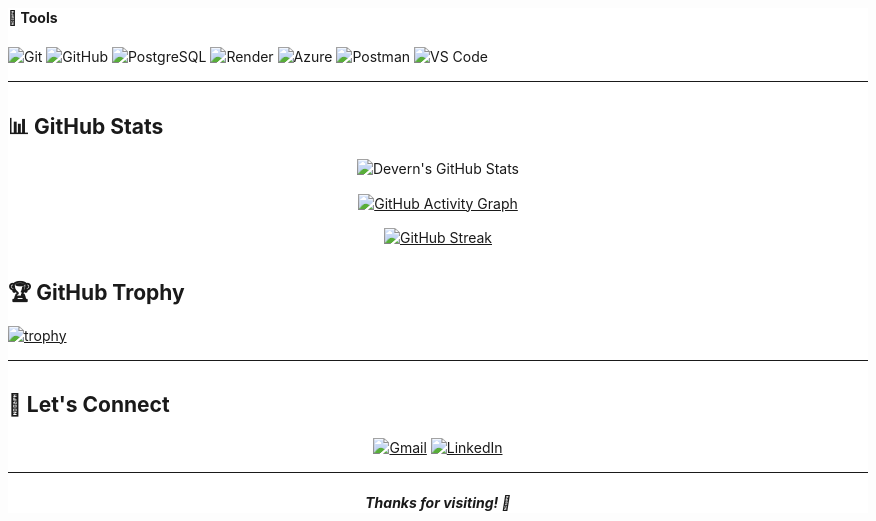 #### 🔧 Tools
![Git](https://img.shields.io/badge/Git-F05032?style=for-the-badge&logo=git&logoColor=white)
![GitHub](https://img.shields.io/badge/GitHub-181717?style=for-the-badge&logo=github&logoColor=white)
![PostgreSQL](https://img.shields.io/badge/PostgreSQL-316192?style=for-the-badge&logo=postgresql&logoColor=white)
![Render](https://img.shields.io/badge/Render-00979D?style=for-the-badge&logo=render&logoColor=white)
![Azure](https://img.shields.io/badge/Azure-0089D6?style=for-the-badge&logo=microsoftazure&logoColor=white)
![Postman](https://img.shields.io/badge/Postman-FF6C37?style=for-the-badge&logo=postman&logoColor=white)
![VS Code](https://img.shields.io/badge/VSCode-0078D7?style=for-the-badge&logo=visual-studio-code&logoColor=white)

---

## 📊 GitHub Stats

<div align="center">

![Devern's GitHub Stats](https://github-readme-stats.vercel.app/api?username=devern-DZZC&show_icons=true&theme=algolia&bg_color=1e2b3c&border_color=95ccff&border_radius=12)

[![GitHub Activity Graph](https://github-readme-activity-graph.vercel.app/graph?username=devern-DZZC&theme=react-dark&area=true&hide_border=true)](https://github.com/ashutosh00710/github-readme-activity-graph)

[![GitHub Streak](https://github-readme-streak-stats.herokuapp.com/?user=devern-DZZC&theme=algolia&hide_border=true&background=1e2b3c)](https://git.io/streak-stats)
</div>

## 🏆 GitHub Trophy

[![trophy](https://github-profile-trophy.vercel.app/?username=devern-DZZC&theme=darkhub&row=1&margin-w=15)](https://github.com/ryo-ma/github-profile-trophy)

---

## 🔗 Let's Connect

<div align="center">
<a href="mailto:devernchattergoon@gmail.com"><img alt="Gmail" src="https://img.shields.io/badge/Gmail-D14836?style=for-the-badge&logo=gmail&logoColor=white" /></a>
<a href="https://www.linkedin.com/in/devern-chattergoon/"><img alt="LinkedIn" src="https://img.shields.io/badge/LinkedIn-0077B5?style=for-the-badge&logo=linkedin&logoColor=white"/></a>
</div>

---

<h5 align="center">Thanks for visiting! 🌟</h5>
